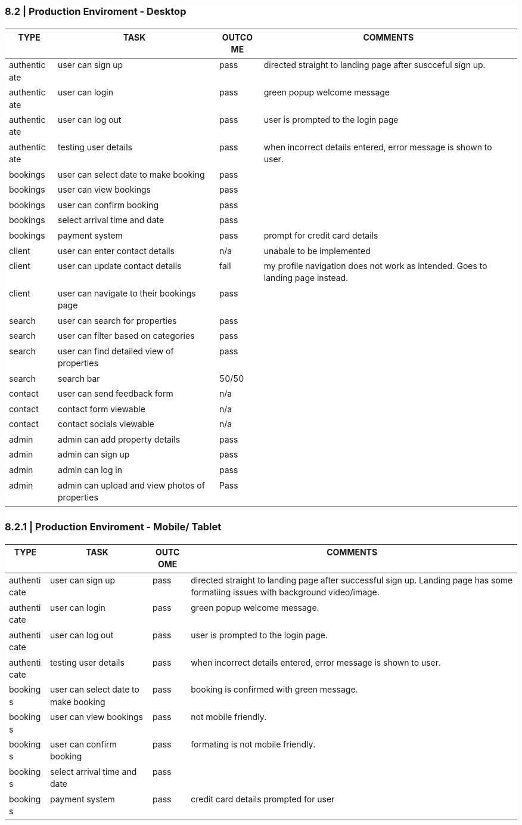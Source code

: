 ### 	8.2 |	Production Enviroment - Desktop

| TYPE         | TASK                                           | OUTCOME | COMMENTS                                                     |
| ------------ | ---------------------------------------------- | ------- | ------------------------------------------------------------ |
| authenticate | user can sign up                               | pass    | directed straight to landing page after suscceful sign up.   |
| authenticate | user can login                                 | pass    | green popup welcome message                                  |
| authenticate | user can log out                               | pass    | user is prompted to the login page                           |
| authenticate | testing user details                           | pass    | when incorrect details entered, error message is shown to user. |
| bookings     | user can select date to make booking           | pass    |                                                              |
| bookings     | user can view bookings                         | pass    |                                                              |
| bookings     | user can confirm booking                       | pass    |                                                              |
| bookings     | select arrival time and date                   | pass    |                                                              |
| bookings     | payment system                                 | pass    | prompt for credit card details                               |
| client       | user can enter contact details                 | n/a     | unabale to be implemented                                    |
| client       | user can update contact details                | fail    | my profile navigation does not work as intended. Goes to landing page instead. |
| client       | user can navigate to their bookings page       | pass    |                                                              |
| search       | user can search for properties                 | pass    |                                                              |
| search       | user can filter based on categories            | pass    |                                                              |
| search       | user can find detailed view of properties      | pass    |                                                              |
| search       | search bar                                     | 50/50   |                                                              |
| contact      | user can send feedback form                    | n/a     |                                                              |
| contact      | contact form viewable                          | n/a     |                                                              |
| contact      | contact socials viewable                       | n/a     |                                                              |
| admin        | admin can add property details                 | pass    |                                                              |
| admin        | admin can sign up                              | pass    |                                                              |
| admin        | admin can log in                               | pass    |                                                              |
| admin        | admin can upload and view photos of properties | Pass    |                                                              |

### 8.2.1 |	Production Enviroment - Mobile/ Tablet

| TYPE         | TASK                                           | OUTCOME | COMMENTS                                                     |
| ------------ | ---------------------------------------------- | ------- | ------------------------------------------------------------ |
| authenticate | user can sign up                               | pass    | directed straight to landing page after successful sign up. Landing page has some formatiing issues with background video/image. |
| authenticate | user can login                                 | pass    | green popup welcome message.                                 |
| authenticate | user can log out                               | pass    | user is prompted to the login page.                          |
| authenticate | testing user details                           | pass    | when incorrect details entered, error message is shown to user. |
| bookings     | user can select date to make booking           | pass    | booking is confirmed with green message.                     |
| bookings     | user can view bookings                         | pass    | not mobile friendly.                                         |
| bookings     | user can confirm booking                       | pass    | formating is not mobile friendly.                            |
| bookings     | select arrival time and date                   | pass    |                                                              |
| bookings     | payment system                                 | pass    | credit card details prompted for user                        |